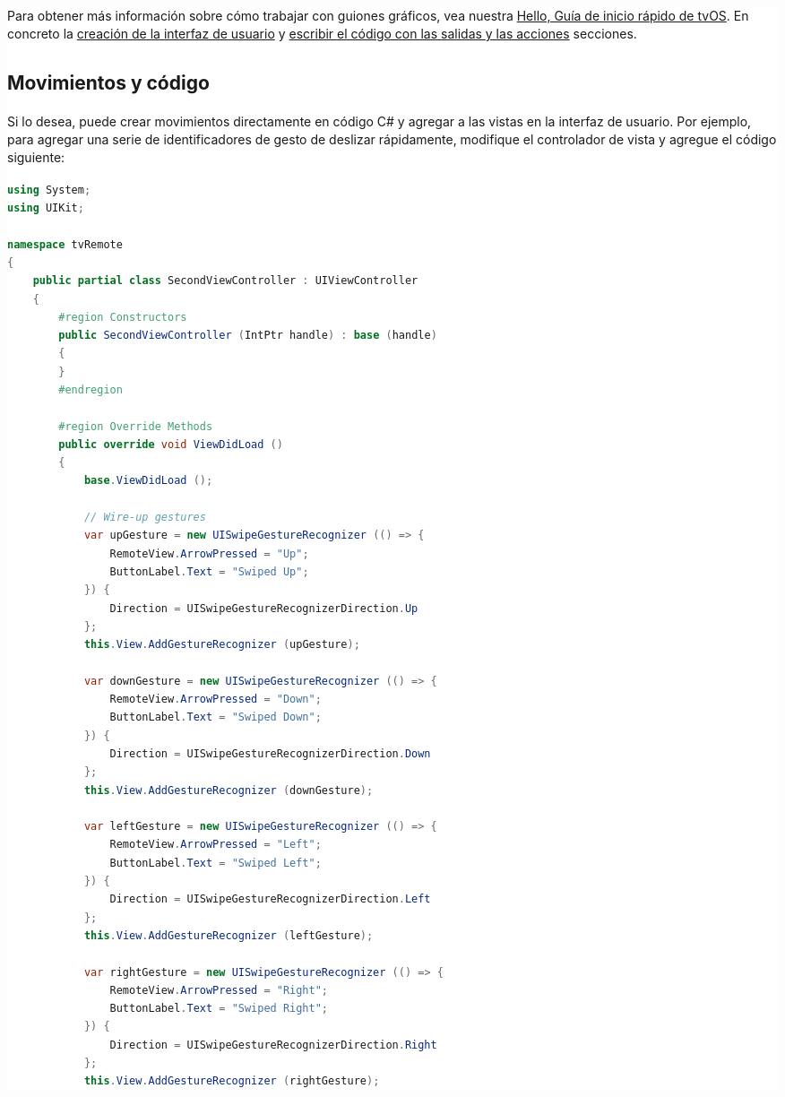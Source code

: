 Para obtener más información sobre cómo trabajar con guiones gráficos, vea nuestra [Hello, Guía de inicio rápido de tvOS](~/ios/tvos/get-started/hello-tvos.md). En concreto la [creación de la interfaz de usuario](~/ios/tvos/get-started/hello-tvos.md#Creating-the-User-Interface) y [escribir el código con las salidas y las acciones](~/ios/tvos/get-started/hello-tvos.md#Writing-the-Code) secciones.

<a name="Gestures-and-Code" />

## <a name="gestures-and-code"></a>Movimientos y código

Si lo desea, puede crear movimientos directamente en código C# y agregar a las vistas en la interfaz de usuario. Por ejemplo, para agregar una serie de identificadores de gesto de deslizar rápidamente, modifique el controlador de vista y agregue el código siguiente:

```csharp
using System;
using UIKit;

namespace tvRemote
{
    public partial class SecondViewController : UIViewController
    {
        #region Constructors
        public SecondViewController (IntPtr handle) : base (handle)
        {
        }
        #endregion

        #region Override Methods
        public override void ViewDidLoad ()
        {
            base.ViewDidLoad ();    

            // Wire-up gestures
            var upGesture = new UISwipeGestureRecognizer (() => {
                RemoteView.ArrowPressed = "Up";
                ButtonLabel.Text = "Swiped Up";
            }) {
                Direction = UISwipeGestureRecognizerDirection.Up
            };
            this.View.AddGestureRecognizer (upGesture);

            var downGesture = new UISwipeGestureRecognizer (() => {
                RemoteView.ArrowPressed = "Down";
                ButtonLabel.Text = "Swiped Down";
            }) {
                Direction = UISwipeGestureRecognizerDirection.Down
            };
            this.View.AddGestureRecognizer (downGesture);

            var leftGesture = new UISwipeGestureRecognizer (() => {
                RemoteView.ArrowPressed = "Left";
                ButtonLabel.Text = "Swiped Left";
            }) {
                Direction = UISwipeGestureRecognizerDirection.Left
            };
            this.View.AddGestureRecognizer (leftGesture);

            var rightGesture = new UISwipeGestureRecognizer (() => {
                RemoteView.ArrowPressed = "Right";
                ButtonLabel.Text = "Swiped Right";
            }) {
                Direction = UISwipeGestureRecognizerDirection.Right
            };
            this.View.AddGestureRecognizer (rightGesture);
```